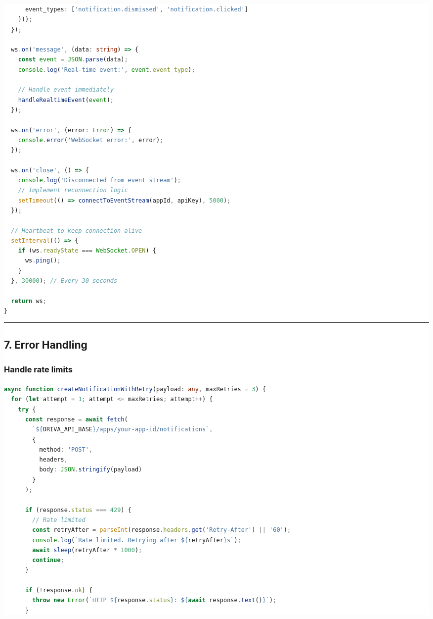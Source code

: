 ```typescript
      event_types: ['notification.dismissed', 'notification.clicked']
    }));
  });

  ws.on('message', (data: string) => {
    const event = JSON.parse(data);
    console.log('Real-time event:', event.event_type);

    // Handle event immediately
    handleRealtimeEvent(event);
  });

  ws.on('error', (error: Error) => {
    console.error('WebSocket error:', error);
  });

  ws.on('close', () => {
    console.log('Disconnected from event stream');
    // Implement reconnection logic
    setTimeout(() => connectToEventStream(appId, apiKey), 5000);
  });

  // Heartbeat to keep connection alive
  setInterval(() => {
    if (ws.readyState === WebSocket.OPEN) {
      ws.ping();
    }
  }, 30000); // Every 30 seconds

  return ws;
}
```

---

## 7. Error Handling

### Handle rate limits

```typescript
async function createNotificationWithRetry(payload: any, maxRetries = 3) {
  for (let attempt = 1; attempt <= maxRetries; attempt++) {
    try {
      const response = await fetch(
        `${ORIVA_API_BASE}/apps/your-app-id/notifications`,
        {
          method: 'POST',
          headers,
          body: JSON.stringify(payload)
        }
      );

      if (response.status === 429) {
        // Rate limited
        const retryAfter = parseInt(response.headers.get('Retry-After') || '60');
        console.log(`Rate limited. Retrying after ${retryAfter}s`);
        await sleep(retryAfter * 1000);
        continue;
      }

      if (!response.ok) {
        throw new Error(`HTTP ${response.status}: ${await response.text()}`);
      }
```